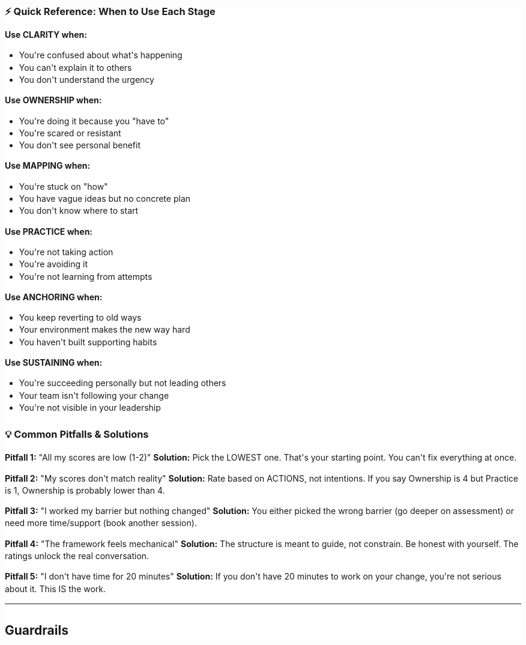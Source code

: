 ### ⚡ **Quick Reference: When to Use Each Stage**

**Use CLARITY when:**
- You're confused about what's happening
- You can't explain it to others
- You don't understand the urgency

**Use OWNERSHIP when:**
- You're doing it because you "have to"
- You're scared or resistant
- You don't see personal benefit

**Use MAPPING when:**
- You're stuck on "how"
- You have vague ideas but no concrete plan
- You don't know where to start

**Use PRACTICE when:**
- You're not taking action
- You're avoiding it
- You're not learning from attempts

**Use ANCHORING when:**
- You keep reverting to old ways
- Your environment makes the new way hard
- You haven't built supporting habits

**Use SUSTAINING when:**
- You're succeeding personally but not leading others
- Your team isn't following your change
- You're not visible in your leadership

### 💡 **Common Pitfalls & Solutions**

**Pitfall 1:** "All my scores are low (1-2)"
**Solution:** Pick the LOWEST one. That's your starting point. You can't fix everything at once.

**Pitfall 2:** "My scores don't match reality"
**Solution:** Rate based on ACTIONS, not intentions. If you say Ownership is 4 but Practice is 1, Ownership is probably lower than 4.

**Pitfall 3:** "I worked my barrier but nothing changed"
**Solution:** You either picked the wrong barrier (go deeper on assessment) or need more time/support (book another session).

**Pitfall 4:** "The framework feels mechanical"
**Solution:** The structure is meant to guide, not constrain. Be honest with yourself. The ratings unlock the real conversation.

**Pitfall 5:** "I don't have time for 20 minutes"
**Solution:** If you don't have 20 minutes to work on your change, you're not serious about it. This IS the work.

---

## Guardrails

